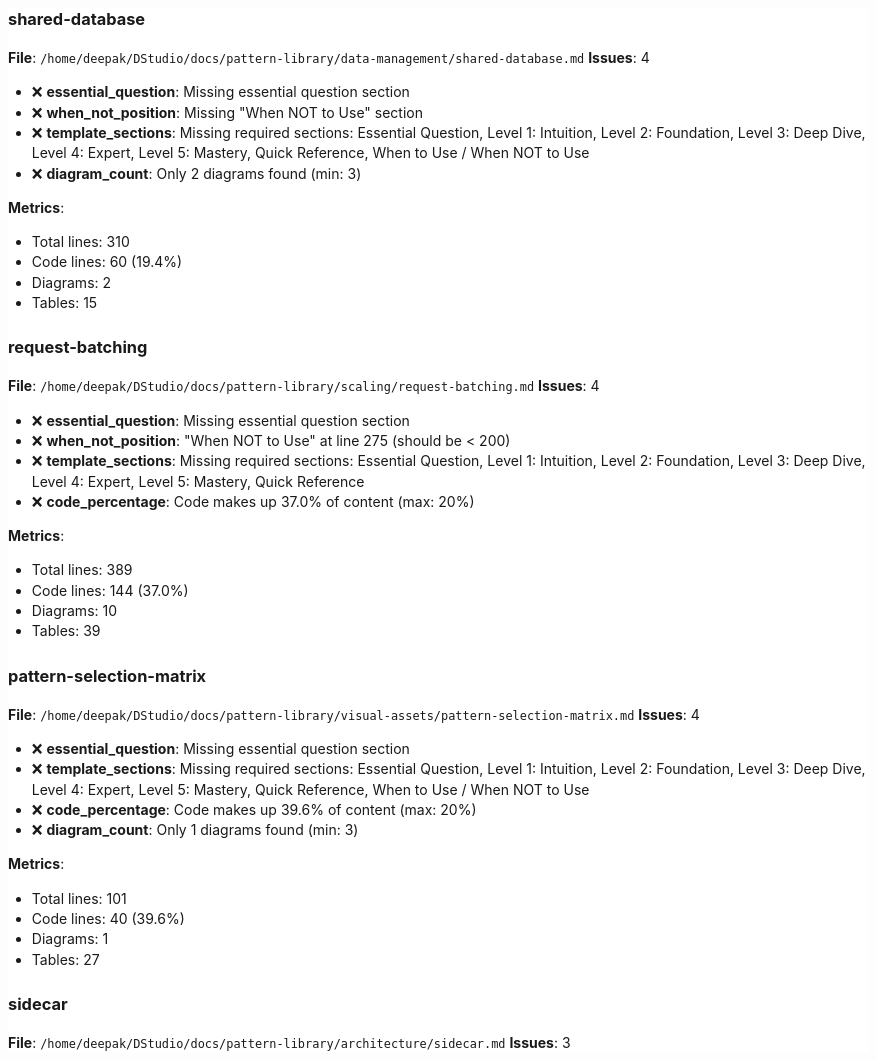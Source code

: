 ### shared-database
**File**: `/home/deepak/DStudio/docs/pattern-library/data-management/shared-database.md`
**Issues**: 4

- ❌ **essential_question**: Missing essential question section
- ❌ **when_not_position**: Missing "When NOT to Use" section
- ❌ **template_sections**: Missing required sections: Essential Question, Level 1: Intuition, Level 2: Foundation, Level 3: Deep Dive, Level 4: Expert, Level 5: Mastery, Quick Reference, When to Use / When NOT to Use
- ❌ **diagram_count**: Only 2 diagrams found (min: 3)

**Metrics**:
- Total lines: 310
- Code lines: 60 (19.4%)
- Diagrams: 2
- Tables: 15

### request-batching
**File**: `/home/deepak/DStudio/docs/pattern-library/scaling/request-batching.md`
**Issues**: 4

- ❌ **essential_question**: Missing essential question section
- ❌ **when_not_position**: "When NOT to Use" at line 275 (should be < 200)
- ❌ **template_sections**: Missing required sections: Essential Question, Level 1: Intuition, Level 2: Foundation, Level 3: Deep Dive, Level 4: Expert, Level 5: Mastery, Quick Reference
- ❌ **code_percentage**: Code makes up 37.0% of content (max: 20%)

**Metrics**:
- Total lines: 389
- Code lines: 144 (37.0%)
- Diagrams: 10
- Tables: 39

### pattern-selection-matrix
**File**: `/home/deepak/DStudio/docs/pattern-library/visual-assets/pattern-selection-matrix.md`
**Issues**: 4

- ❌ **essential_question**: Missing essential question section
- ❌ **template_sections**: Missing required sections: Essential Question, Level 1: Intuition, Level 2: Foundation, Level 3: Deep Dive, Level 4: Expert, Level 5: Mastery, Quick Reference, When to Use / When NOT to Use
- ❌ **code_percentage**: Code makes up 39.6% of content (max: 20%)
- ❌ **diagram_count**: Only 1 diagrams found (min: 3)

**Metrics**:
- Total lines: 101
- Code lines: 40 (39.6%)
- Diagrams: 1
- Tables: 27

### sidecar
**File**: `/home/deepak/DStudio/docs/pattern-library/architecture/sidecar.md`
**Issues**: 3
